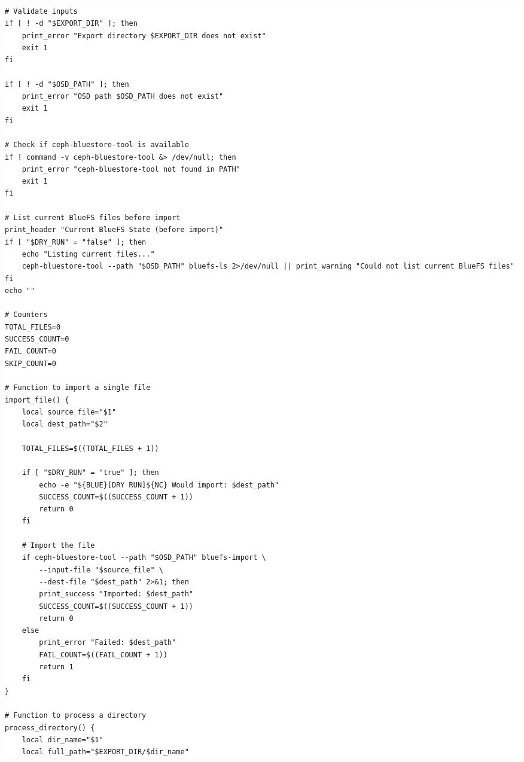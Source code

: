 ```
# Validate inputs
if [ ! -d "$EXPORT_DIR" ]; then
    print_error "Export directory $EXPORT_DIR does not exist"
    exit 1
fi

if [ ! -d "$OSD_PATH" ]; then
    print_error "OSD path $OSD_PATH does not exist"
    exit 1
fi

# Check if ceph-bluestore-tool is available
if ! command -v ceph-bluestore-tool &> /dev/null; then
    print_error "ceph-bluestore-tool not found in PATH"
    exit 1
fi

# List current BlueFS files before import
print_header "Current BlueFS State (before import)"
if [ "$DRY_RUN" = "false" ]; then
    echo "Listing current files..."
    ceph-bluestore-tool --path "$OSD_PATH" bluefs-ls 2>/dev/null || print_warning "Could not list current BlueFS files"
fi
echo ""

# Counters
TOTAL_FILES=0
SUCCESS_COUNT=0
FAIL_COUNT=0
SKIP_COUNT=0

# Function to import a single file
import_file() {
    local source_file="$1"
    local dest_path="$2"

    TOTAL_FILES=$((TOTAL_FILES + 1))

    if [ "$DRY_RUN" = "true" ]; then
        echo -e "${BLUE}[DRY RUN]${NC} Would import: $dest_path"
        SUCCESS_COUNT=$((SUCCESS_COUNT + 1))
        return 0
    fi

    # Import the file
    if ceph-bluestore-tool --path "$OSD_PATH" bluefs-import \
        --input-file "$source_file" \
        --dest-file "$dest_path" 2>&1; then
        print_success "Imported: $dest_path"
        SUCCESS_COUNT=$((SUCCESS_COUNT + 1))
        return 0
    else
        print_error "Failed: $dest_path"
        FAIL_COUNT=$((FAIL_COUNT + 1))
        return 1
    fi
}

# Function to process a directory
process_directory() {
    local dir_name="$1"
    local full_path="$EXPORT_DIR/$dir_name"
```